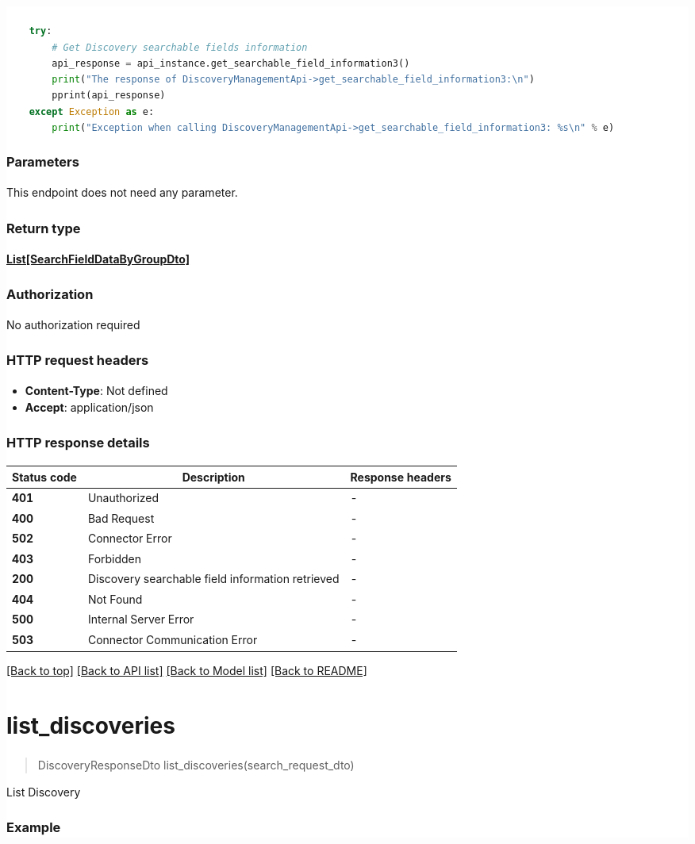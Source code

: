 ```python

    try:
        # Get Discovery searchable fields information
        api_response = api_instance.get_searchable_field_information3()
        print("The response of DiscoveryManagementApi->get_searchable_field_information3:\n")
        pprint(api_response)
    except Exception as e:
        print("Exception when calling DiscoveryManagementApi->get_searchable_field_information3: %s\n" % e)
```



### Parameters

This endpoint does not need any parameter.

### Return type

[**List[SearchFieldDataByGroupDto]**](SearchFieldDataByGroupDto.md)

### Authorization

No authorization required

### HTTP request headers

 - **Content-Type**: Not defined
 - **Accept**: application/json

### HTTP response details

| Status code | Description | Response headers |
|-------------|-------------|------------------|
**401** | Unauthorized |  -  |
**400** | Bad Request |  -  |
**502** | Connector Error |  -  |
**403** | Forbidden |  -  |
**200** | Discovery searchable field information retrieved |  -  |
**404** | Not Found |  -  |
**500** | Internal Server Error |  -  |
**503** | Connector Communication Error |  -  |

[[Back to top]](#) [[Back to API list]](../README.md#documentation-for-api-endpoints) [[Back to Model list]](../README.md#documentation-for-models) [[Back to README]](../README.md)

# **list_discoveries**
> DiscoveryResponseDto list_discoveries(search_request_dto)

List Discovery

### Example
